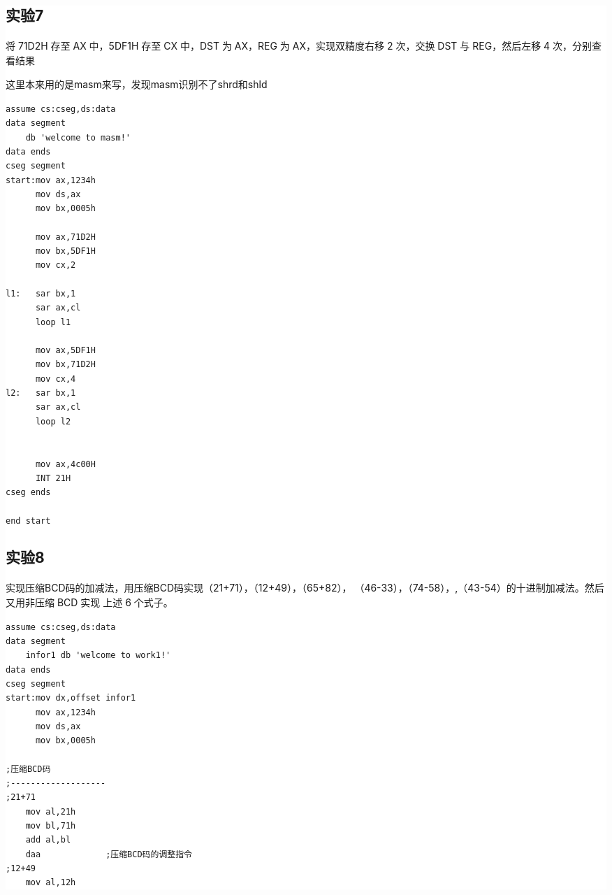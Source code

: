 ## 实验7

将 71D2H 存至 AX 中，5DF1H 存至 CX 中，DST 为 AX，REG 为 AX，实现双精度右移 2 次，交换 DST 与 REG，然后左移 4 次，分别查看结果

这里本来用的是masm来写，发现masm识别不了shrd和shld



```assembly
assume cs:cseg,ds:data
data segment
    db 'welcome to masm!'
data ends
cseg segment
start:mov ax,1234h
      mov ds,ax
	  mov bx,0005h
	  
	  mov ax,71D2H
	  mov bx,5DF1H
	  mov cx,2
	  
l1:	  sar bx,1
	  sar ax,cl
	  loop l1
	  
	  mov ax,5DF1H
	  mov bx,71D2H 
	  mov cx,4
l2:   sar bx,1
	  sar ax,cl
	  loop l2
     
     
      mov ax,4c00H
      INT 21H
cseg ends

end start
```

## 实验8

实现压缩BCD码的加减法，用压缩BCD码实现（21+71），（12+49），（65+82）， （46-33），（74-58），,（43-54）的十进制加减法。然后又用非压缩 BCD 实现 上述 6 个式子。

```assembly
assume cs:cseg,ds:data
data segment
    infor1 db 'welcome to work1!'
data ends
cseg segment
start:mov dx,offset infor1
      mov ax,1234h
      mov ds,ax
	  mov bx,0005h

;压缩BCD码
;-------------------
;21+71
    mov al,21h
    mov bl,71h
    add al,bl
    daa				;压缩BCD码的调整指令
;12+49
    mov al,12h
```